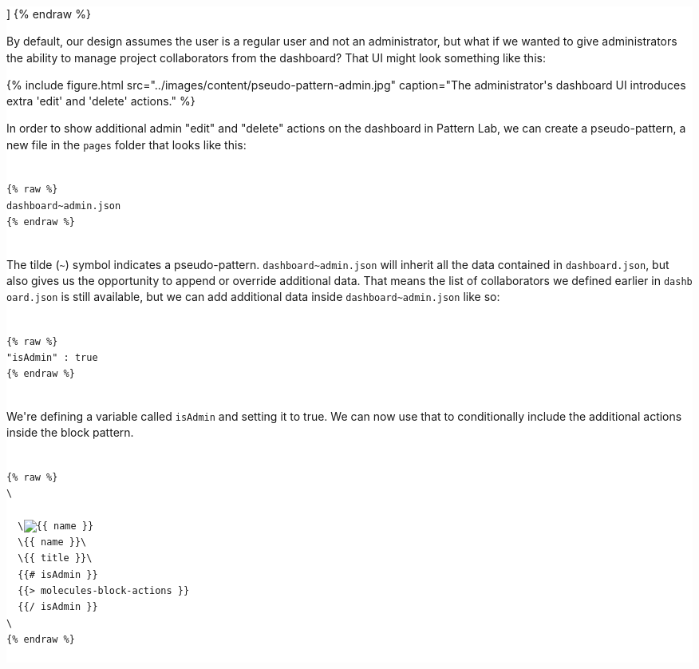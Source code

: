 ]
{% endraw %}
</code>
</pre>

By default, our design assumes the user is a regular user and not an administrator, but what if we wanted to give administrators the ability to manage project collaborators from the dashboard? That UI might look something like this:

{% include figure.html src="../images/content/pseudo-pattern-admin.jpg" caption="The administrator's dashboard UI introduces extra 'edit' and 'delete' actions." %}

In order to show additional admin "edit" and "delete" actions on the dashboard in Pattern Lab, we can create a pseudo-pattern, a new file in the `pages` folder that looks like this:

<pre>
<code>
{% raw %}
dashboard~admin.json
{% endraw %}
</code>
</pre>

The tilde (`~`) symbol indicates a pseudo-pattern. `dashboard~admin.json` will inherit all the data contained in `dashboard.json`, but also gives us the opportunity to append or override additional data. That means the list of collaborators we defined earlier in `dashboard.json` is still available, but we can add additional data inside `dashboard~admin.json` like so:

<pre>
<code>
{% raw %}
"isAdmin" : true
{% endraw %}
</code>
</pre>

We're defining a variable called `isAdmin` and setting it to true. We can now use that to conditionally include the additional actions inside the block pattern.

<pre>
<code>
{% raw %}
\<div class="block"\>
  \<img src="{{ img }}" alt="{{ name }}" /\>
  \<h3\>{{ name }}\</h3\>
  \<h4\>{{ title }}\</h4\>
  {{# isAdmin }}
  {{> molecules-block-actions }}
  {{/ isAdmin }}
\</div\>
{% endraw %}
</code>
</pre>
